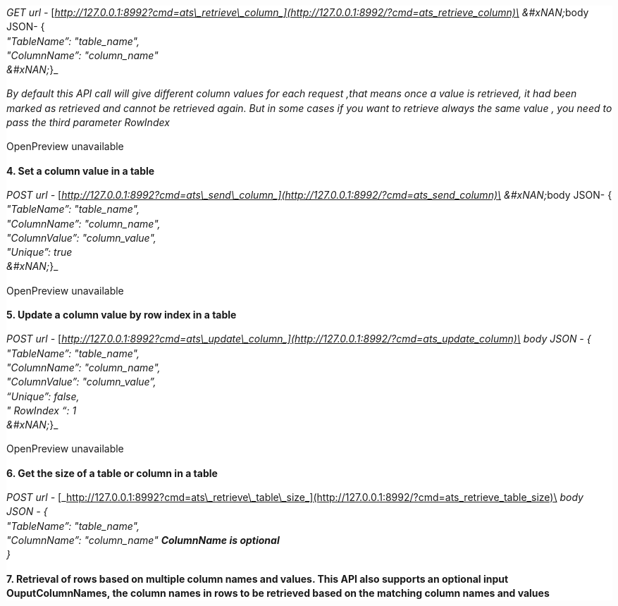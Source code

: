 _GET url -_ [_http://127.0.0.1:8992?cmd=ats\_retrieve\_column_](http://127.0.0.1:8992/?cmd=ats_retrieve_column)\
&#xNAN;_&#x62;ody JSON- {_\
&#x20;   _"TableName”: "table\_name",_\
&#x20;   _"ColumnName”: "column\_name"_\
&#xNAN;_}_

_By default this API call will give different column values for each request ,that means once a value is retrieved, it had been marked as retrieved and cannot be retrieved again. But in some cases if you want to retrieve always the same value , you need to pass the third parameter RowIndex_

OpenPreview unavailable

&#x20;

**4. Set a column value in a table**

_POST url -_ [_http://127.0.0.1:8992?cmd=ats\_send\_column_](http://127.0.0.1:8992/?cmd=ats_send_column)\
&#xNAN;_&#x62;ody JSON- {_\
&#x20;   _"TableName”: "table\_name",_\
&#x20;   _"ColumnName”: "column\_name",_\
&#x20;   _"ColumnValue”: "column\_value",_\
&#x20;   _"Unique”: true_\
&#xNAN;_}_

OpenPreview unavailable

&#x20;

**5. Update a column value by row index in a table**

_POST url -_ [_http://127.0.0.1:8992?cmd=ats\_update\_column_](http://127.0.0.1:8992/?cmd=ats_update_column)\
&#x20;   _body JSON - {_\
&#x20;   _"TableName”: "table\_name",_\
&#x20;   _"ColumnName”: "column\_name",_\
&#x20;   _"ColumnValue”: "column\_value”,_\
&#x20; _“Unique”: false,_\
&#x20;   _" RowIndex “: 1_\
&#xNAN;_}_

OpenPreview unavailable

&#x20;

**6. Get the size of a table or column in a table**

&#x20;    _POST url -_ [_http://127.0.0.1:8992?cmd=ats\_retrieve\_table\_size_](http://127.0.0.1:8992/?cmd=ats_retrieve_table_size)\
&#x20;   _body JSON - {_\
&#x20;   _"TableName”: "table\_name",_\
&#x20;   _"ColumnName”: "column\_name"                                **ColumnName is optional**_\
&#x20;   _}_       &#x20;

&#x20;

**7. Retrieval of rows based on multiple column names and values. This API also supports an optional input OuputColumnNames, the column names in rows to be retrieved based on the matching column names and values**
